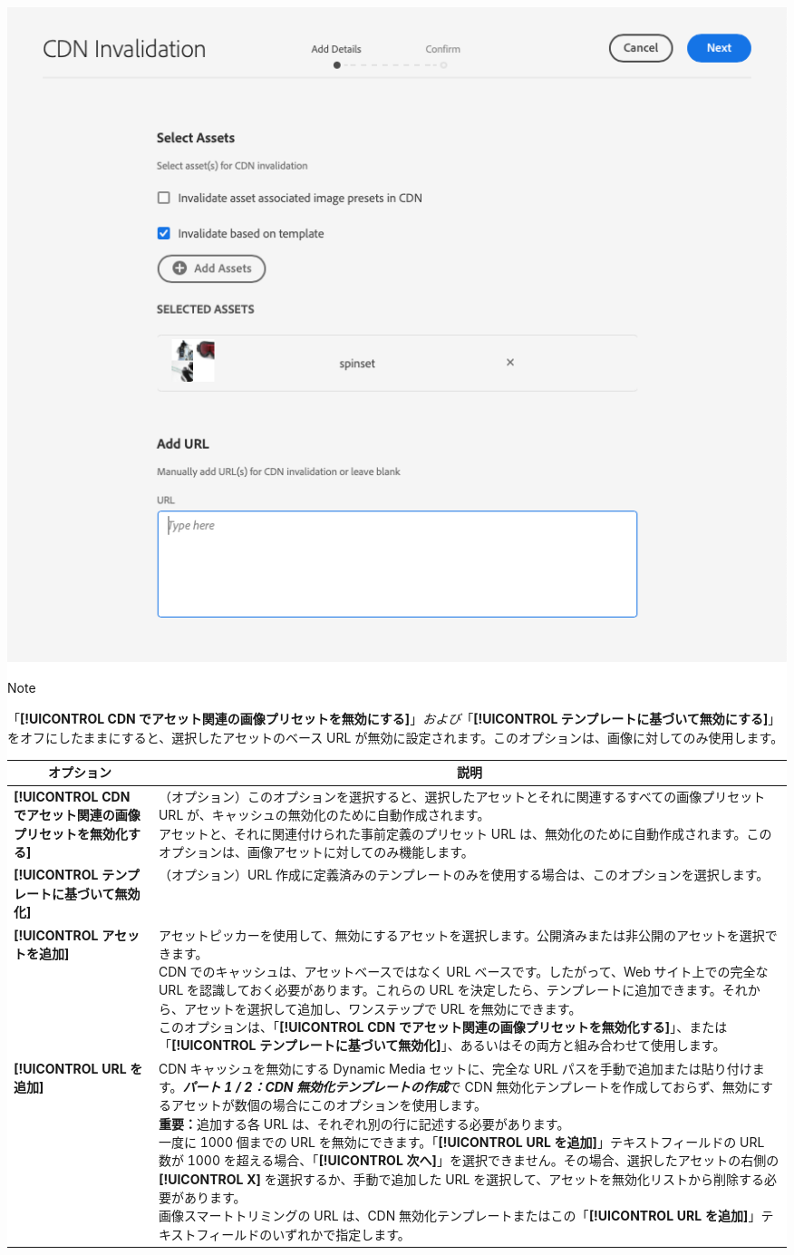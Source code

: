    ![CDN 無効化 - 追加詳細](/help/assets/assets-dm/cdn-invalidation-add-details-2.png)

   >[!NOTE]
   >
   >「**[!UICONTROL CDN でアセット関連の画像プリセットを無効にする]**」*および*「**[!UICONTROL テンプレートに基づいて無効にする]**」をオフにしたままにすると、選択したアセットのベース URL が無効に設定されます。このオプションは、画像に対してのみ使用します。


   | オプション | 説明 |
   | --- | --- |
   | **[!UICONTROL CDN でアセット関連の画像プリセットを無効化する]** | （オプション）このオプションを選択すると、選択したアセットとそれに関連するすべての画像プリセット URL が、キャッシュの無効化のために自動作成されます。<br>アセットと、それに関連付けられた事前定義のプリセット URL は、無効化のために自動作成されます。このオプションは、画像アセットに対してのみ機能します。 |
   | **[!UICONTROL テンプレートに基づいて無効化]** | （オプション）URL 作成に定義済みのテンプレートのみを使用する場合は、このオプションを選択します。 |
   | **[!UICONTROL アセットを追加]** | アセットピッカーを使用して、無効にするアセットを選択します。公開済みまたは非公開のアセットを選択できます。<br>CDN でのキャッシュは、アセットベースではなく URL ベースです。したがって、Web サイト上での完全な URL を認識しておく必要があります。これらの URL を決定したら、テンプレートに追加できます。それから、アセットを選択して追加し、ワンステップで URL を無効にできます。<br>このオプションは、「**[!UICONTROL CDN でアセット関連の画像プリセットを無効化する]**」、または「**[!UICONTROL テンプレートに基づいて無効化]**」、あるいはその両方と組み合わせて使用します。 |
   | **[!UICONTROL URL を追加]** | CDN キャッシュを無効にする Dynamic Media セットに、完全な URL パスを手動で追加または貼り付けます。***パート 1 / 2：CDN 無効化テンプレートの作成***&#x200B;で CDN 無効化テンプレートを作成しておらず、無効にするアセットが数個の場合にこのオプションを使用します。<br>**重要：**&#x200B;追加する各 URL は、それぞれ別の行に記述する必要があります。<br>一度に 1000 個までの URL を無効にできます。「**[!UICONTROL URL を追加]**」テキストフィールドの URL 数が 1000 を超える場合、「**[!UICONTROL 次へ]**」を選択できません。その場合、選択したアセットの右側の **[!UICONTROL X]** を選択するか、手動で追加した URL を選択して、アセットを無効化リストから削除する必要があります。<br>画像スマートトリミングの URL は、CDN 無効化テンプレートまたはこの「**[!UICONTROL URL を追加]**」テキストフィールドのいずれかで指定します。 |
